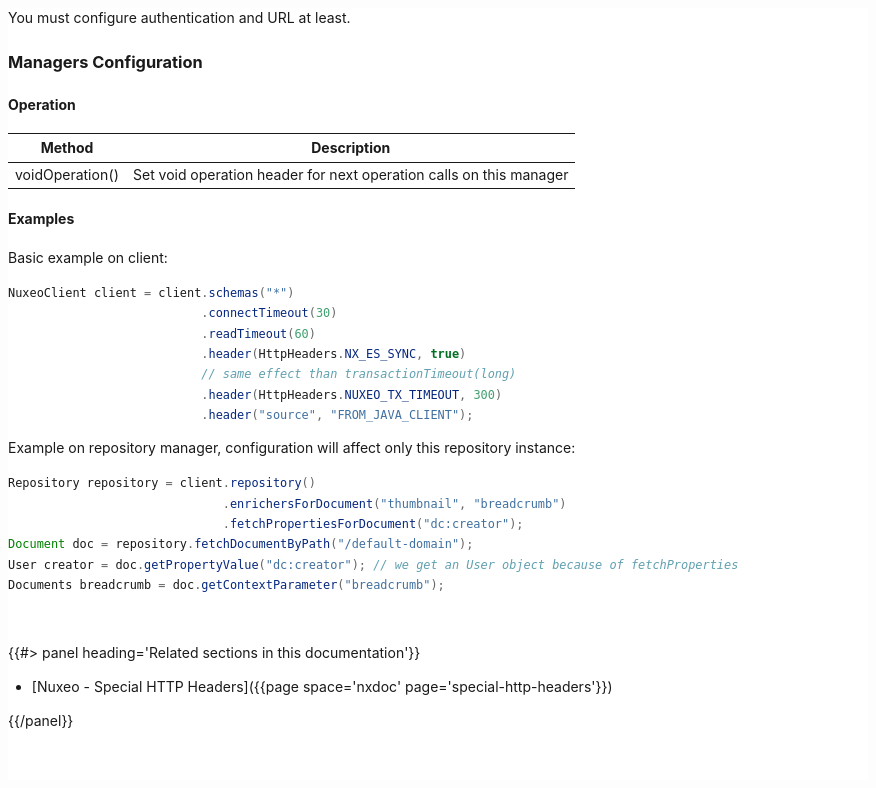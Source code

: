 You must configure authentication and URL at least.

### Managers Configuration

#### Operation

| Method          | Description                                                        |
| --------------- | ------------------------------------------------------------------ |
| voidOperation() | Set void operation header for next operation calls on this manager |

#### Examples

Basic example on client:
```java
NuxeoClient client = client.schemas("*")
                           .connectTimeout(30)
                           .readTimeout(60)
                           .header(HttpHeaders.NX_ES_SYNC, true)
                           // same effect than transactionTimeout(long)
                           .header(HttpHeaders.NUXEO_TX_TIMEOUT, 300)
                           .header("source", "FROM_JAVA_CLIENT");
```

Example on repository manager, configuration will affect only this repository instance:
```java
Repository repository = client.repository()
                              .enrichersForDocument("thumbnail", "breadcrumb")
                              .fetchPropertiesForDocument("dc:creator");
Document doc = repository.fetchDocumentByPath("/default-domain");
User creator = doc.getPropertyValue("dc:creator"); // we get an User object because of fetchProperties
Documents breadcrumb = doc.getContextParameter("breadcrumb");
```

&nbsp;

<div class="row" data-equalizer data-equalize-on="medium">
<div class="column medium-6">
{{#> panel heading='Related sections in this documentation'}}

- [Nuxeo - Special HTTP Headers]({{page space='nxdoc' page='special-http-headers'}})

{{/panel}}
</div>
</div>

&nbsp;

